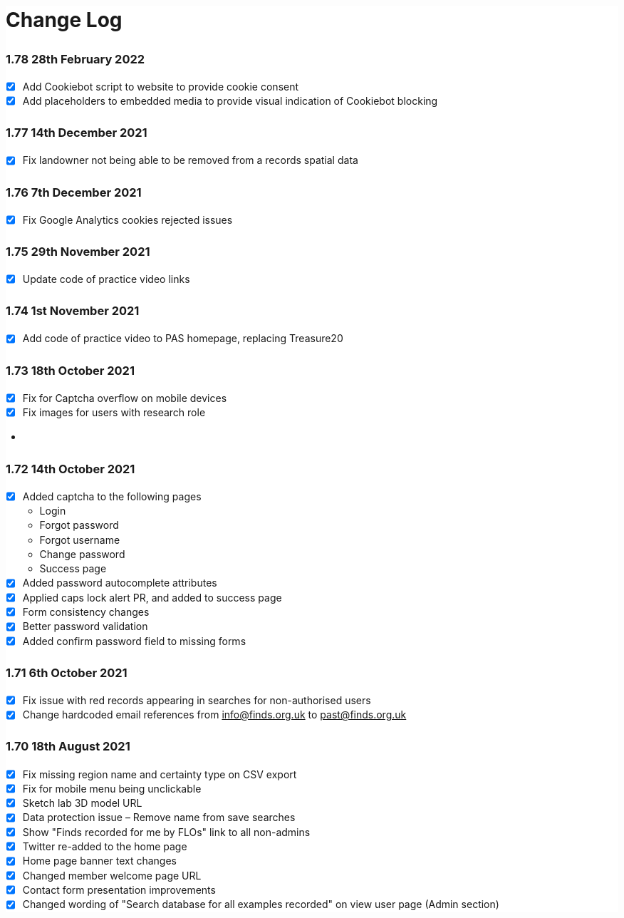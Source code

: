 # Change Log

### 1.78 28th February 2022
- [x] Add Cookiebot script to website to provide cookie consent
- [x] Add placeholders to embedded media to provide visual indication of Cookiebot blocking

### 1.77 14th December 2021
- [x] Fix landowner not being able to be removed from a records spatial data

### 1.76 7th December 2021
- [x] Fix Google Analytics cookies rejected issues

### 1.75 29th November 2021
- [x] Update code of practice video links

### 1.74 1st November 2021
- [x] Add code of practice video to PAS homepage, replacing Treasure20

### 1.73 18th October 2021
- [x] Fix for Captcha overflow on mobile devices
- [x] Fix images for users with research role
- 
### 1.72 14th October 2021
- [x] Added captcha to the following pages
  - Login
  - Forgot password
  - Forgot username
  - Change password
  - Success page
- [x] Added password autocomplete attributes
- [x] Applied caps lock alert PR, and added to success page 
- [x] Form consistency changes
- [x] Better password validation 
- [x] Added confirm password field to missing forms 

### 1.71 6th October 2021
- [x] Fix issue with red records appearing in searches for non-authorised users
- [x] Change hardcoded email references from info@finds.org.uk to past@finds.org.uk

### 1.70 18th August 2021
- [x] Fix missing region name and certainty type on CSV export
- [x] Fix for mobile menu being unclickable
- [x] Sketch lab 3D model URL
- [x] Data protection issue – Remove name from save searches
- [x] Show "Finds recorded for me by FLOs" link to all non-admins
- [x] Twitter re-added to the home page
- [x] Home page banner text changes
- [x] Changed member welcome page URL
- [x] Contact form presentation improvements
- [x] Changed wording of "Search database for all examples recorded" on view user page (Admin section)
